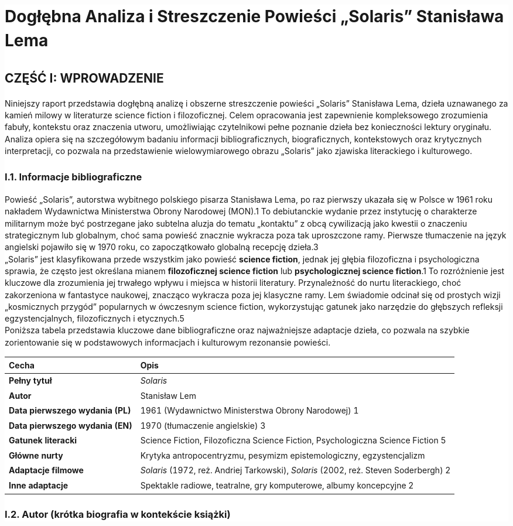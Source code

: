 

# **Dogłębna Analiza i Streszczenie Powieści „Solaris” Stanisława Lema**

## **CZĘŚĆ I: WPROWADZENIE**

Niniejszy raport przedstawia dogłębną analizę i obszerne streszczenie powieści „Solaris” Stanisława Lema, dzieła uznawanego za kamień milowy w literaturze science fiction i filozoficznej. Celem opracowania jest zapewnienie kompleksowego zrozumienia fabuły, kontekstu oraz znaczenia utworu, umożliwiając czytelnikowi pełne poznanie dzieła bez konieczności lektury oryginału. Analiza opiera się na szczegółowym badaniu informacji bibliograficznych, biograficznych, kontekstowych oraz krytycznych interpretacji, co pozwala na przedstawienie wielowymiarowego obrazu „Solaris” jako zjawiska literackiego i kulturowego.

### **I.1. Informacje bibliograficzne**

Powieść „Solaris”, autorstwa wybitnego polskiego pisarza Stanisława Lema, po raz pierwszy ukazała się w Polsce w 1961 roku nakładem Wydawnictwa Ministerstwa Obrony Narodowej (MON).1 To debiutanckie wydanie przez instytucję o charakterze militarnym może być postrzegane jako subtelna aluzja do tematu „kontaktu” z obcą cywilizacją jako kwestii o znaczeniu strategicznym lub globalnym, choć sama powieść znacznie wykracza poza tak uproszczone ramy. Pierwsze tłumaczenie na język angielski pojawiło się w 1970 roku, co zapoczątkowało globalną recepcję dzieła.3  
„Solaris” jest klasyfikowana przede wszystkim jako powieść **science fiction**, jednak jej głębia filozoficzna i psychologiczna sprawia, że często jest określana mianem **filozoficznej science fiction** lub **psychologicznej science fiction**.1 To rozróżnienie jest kluczowe dla zrozumienia jej trwałego wpływu i miejsca w historii literatury. Przynależność do nurtu literackiego, choć zakorzeniona w fantastyce naukowej, znacząco wykracza poza jej klasyczne ramy. Lem świadomie odcinał się od prostych wizji „kosmicznych przygód” popularnych w ówczesnym science fiction, wykorzystując gatunek jako narzędzie do głębszych refleksji egzystencjalnych, filozoficznych i etycznych.5  
Poniższa tabela przedstawia kluczowe dane bibliograficzne oraz najważniejsze adaptacje dzieła, co pozwala na szybkie zorientowanie się w podstawowych informacjach i kulturowym rezonansie powieści.

| Cecha | Opis |
| :---- | :---- |
| **Pełny tytuł** | *Solaris* |
| **Autor** | Stanisław Lem |
| **Data pierwszego wydania (PL)** | 1961 (Wydawnictwo Ministerstwa Obrony Narodowej) 1 |
| **Data pierwszego wydania (EN)** | 1970 (tłumaczenie angielskie) 3 |
| **Gatunek literacki** | Science Fiction, Filozoficzna Science Fiction, Psychologiczna Science Fiction 5 |
| **Główne nurty** | Krytyka antropocentryzmu, pesymizm epistemologiczny, egzystencjalizm |
| **Adaptacje filmowe** | *Solaris* (1972, reż. Andriej Tarkowski), *Solaris* (2002, reż. Steven Soderbergh) 2 |
| **Inne adaptacje** | Spektakle radiowe, teatralne, gry komputerowe, albumy koncepcyjne 2 |

### **I.2. Autor (krótka biografia w kontekście książki)**

